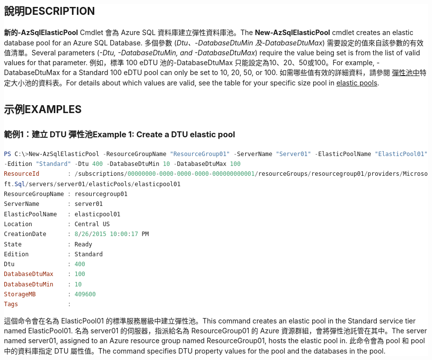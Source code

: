 ## <span data-ttu-id="4d29c-107">說明</span><span class="sxs-lookup"><span data-stu-id="4d29c-107">DESCRIPTION</span></span>
<span data-ttu-id="4d29c-108">**新的-AzSqlElasticPool** Cmdlet 會為 Azure SQL 資料庫建立彈性資料庫池。</span><span class="sxs-lookup"><span data-stu-id="4d29c-108">The **New-AzSqlElasticPool** cmdlet creates an elastic database pool for an Azure SQL Database.</span></span>
<span data-ttu-id="4d29c-109">多個參數 (*Dtu、-DatabaseDtuMin 及-DatabaseDtuMax*) 需要設定的值來自該參數的有效值清單。</span><span class="sxs-lookup"><span data-stu-id="4d29c-109">Several parameters (*-Dtu, -DatabaseDtuMin, and -DatabaseDtuMax*) require the value being set is from the list of valid values for that parameter.</span></span> <span data-ttu-id="4d29c-110">例如，標準 100 eDTU 池的-DatabaseDtuMax 只能設定為10、20、50或100。</span><span class="sxs-lookup"><span data-stu-id="4d29c-110">For example, -DatabaseDtuMax for a Standard 100 eDTU pool can only be set to 10, 20, 50, or 100.</span></span>  <span data-ttu-id="4d29c-111">如需哪些值有效的詳細資料，請參閱 [彈性池中](https://docs.microsoft.com/azure/sql-database/sql-database-elastic-pool)特定大小池的資料表。</span><span class="sxs-lookup"><span data-stu-id="4d29c-111">For details about which values are valid, see the table for your specific size pool in [elastic pools](https://docs.microsoft.com/azure/sql-database/sql-database-elastic-pool).</span></span>

## <span data-ttu-id="4d29c-112">示例</span><span class="sxs-lookup"><span data-stu-id="4d29c-112">EXAMPLES</span></span>

### <span data-ttu-id="4d29c-113">範例1：建立 DTU 彈性池</span><span class="sxs-lookup"><span data-stu-id="4d29c-113">Example 1: Create a DTU elastic pool</span></span>

```powershell
PS C:\>New-AzSqlElasticPool -ResourceGroupName "ResourceGroup01" -ServerName "Server01" -ElasticPoolName "ElasticPool01" -Edition "Standard" -Dtu 400 -DatabaseDtuMin 10 -DatabaseDtuMax 100
ResourceId        : /subscriptions/00000000-0000-0000-0000-000000000001/resourceGroups/resourcegroup01/providers/Microsoft.Sql/servers/server01/elasticPools/elasticpool01
ResourceGroupName : resourcegroup01
ServerName        : server01
ElasticPoolName   : elasticpool01
Location          : Central US
CreationDate      : 8/26/2015 10:00:17 PM
State             : Ready
Edition           : Standard
Dtu               : 400
DatabaseDtuMax    : 100
DatabaseDtuMin    : 10
StorageMB         : 409600
Tags              :
```

<span data-ttu-id="4d29c-114">這個命令會在名為 ElasticPool01 的標準服務層級中建立彈性池。</span><span class="sxs-lookup"><span data-stu-id="4d29c-114">This command creates an elastic pool in the Standard service tier named ElasticPool01.</span></span> <span data-ttu-id="4d29c-115">名為 server01 的伺服器，指派給名為 ResourceGroup01 的 Azure 資源群組，會將彈性池託管在其中。</span><span class="sxs-lookup"><span data-stu-id="4d29c-115">The server named server01, assigned to an Azure resource group named ResourceGroup01, hosts the elastic pool in.</span></span> <span data-ttu-id="4d29c-116">此命令會為 pool 和 pool 中的資料庫指定 DTU 屬性值。</span><span class="sxs-lookup"><span data-stu-id="4d29c-116">The command specifies DTU property values for the pool and the databases in the pool.</span></span>
